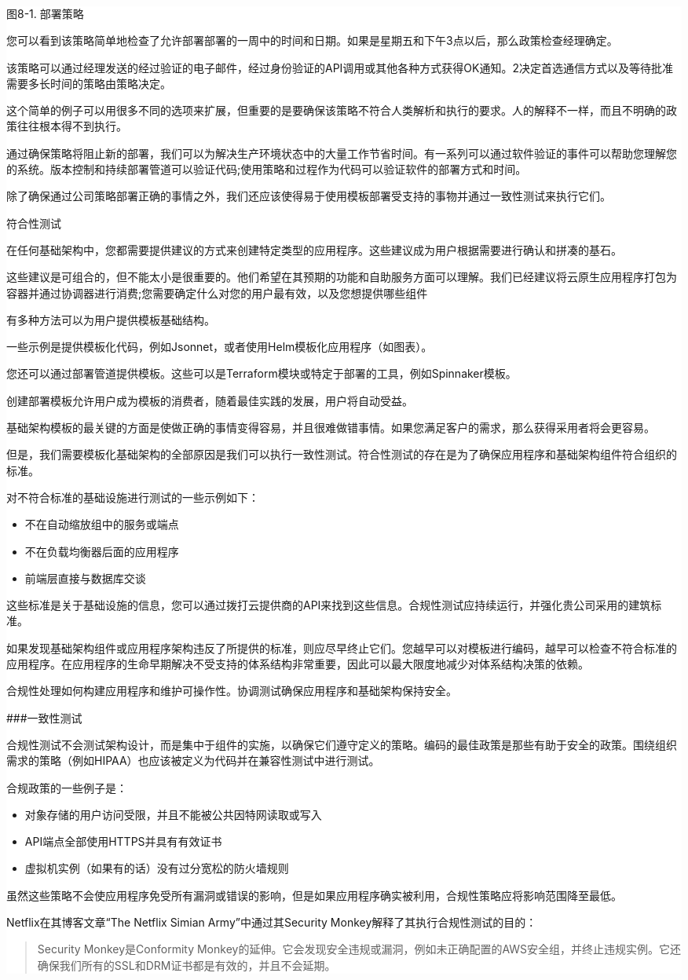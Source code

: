 图8-1. 部署策略

您可以看到该策略简单地检查了允许部署部署的一周中的时间和日期。如果是星期五和下午3点以后，那么政策检查经理确定。

该策略可以通过经理发送的经过验证的电子邮件，经过身份验证的API调用或其他各种方式获得OK通知。2决定首选通信方式以及等待批准需要多长时间的策略由策略决定。

这个简单的例子可以用很多不同的选项来扩展，但重要的是要确保该策略不符合人类解析和执行的要求。人的解释不一样，而且不明确的政策往往根本得不到执行。

通过确保策略将阻止新的部署，我们可以为解决生产环境状态中的大量工作节省时间。有一系列可以通过软件验证的事件可以帮助您理解您的系统。版本控制和持续部署管道可以验证代码;使用策略和过程作为代码可以验证软件的部署方式和时间。

除了确保通过公司策略部署正确的事情之外，我们还应该使得易于使用模板部署受支持的事物并通过一致性测试来执行它们。

符合性测试

在任何基础架构中，您都需要提供建议的方式来创建特定类型的应用程序。这些建议成为用户根据需要进行确认和拼凑的基石。

这些建议是可组合的，但不能太小是很重要的。他们希望在其预期的功能和自助服务方面可以理解。我们已经建议将云原生应用程序打包为容器并通过协调器进行消费;您需要确定什么对您的用户最有效，以及您想提供哪些组件

有多种方法可以为用户提供模板基础结构。

一些示例是提供模板化代码，例如Jsonnet，或者使用Helm模板化应用程序（如图表）。

您还可以通过部署管道提供模板。这些可以是Terraform模块或特定于部署的工具，例如Spinnaker模板。

创建部署模板允许用户成为模板的消费者，随着最佳实践的发展，用户将自动受益。

基础架构模板的最关键的方面是使做正确的事情变得容易，并且很难做错事情。如果您满足客户的需求，那么获得采用者将会更容易。

但是，我们需要模板化基础架构的全部原因是我们可以执行一致性测试。符合性测试的存在是为了确保应用程序和基础架构组件符合组织的标准。

对不符合标准的基础设施进行测试的一些示例如下：

 - 不在自动缩放组中的服务或端点

 - 不在负载均衡器后面的应用程序

 - 前端层直接与数据库交谈

这些标准是关于基础设施的信息，您可以通过拨打云提供商的API来找到这些信息。合规性测试应持续运行，并强化贵公司采用的建筑标准。

如果发现基础架构组件或应用程序架构违反了所提供的标准，则应尽早终止它们。您越早可以对模板进行编码，越早可以检查不符合标准的应用程序。在应用程序的生命早期解决不受支持的体系结构非常重要，因此可以最大限度地减少对体系结构决策的依赖。

合规性处理如何构建应用程序和维护可操作性。协调测试确保应用程序和基础架构保持安全。

###一致性测试

合规性测试不会测试架构设计，而是集中于组件的实施，以确保它们遵守定义的策略。编码的最佳政策是那些有助于安全的政策。围绕组织需求的策略（例如HIPAA）也应该被定义为代码并在兼容性测试中进行测试。

合规政策的一些例子是：


 - 对象存储的用户访问受限，并且不能被公共因特网读取或写入

 -  API端点全部使用HTTPS并具有有效证书

 - 虚拟机实例（如果有的话）没有过分宽松的防火墙规则

虽然这些策略不会使应用程序免受所有漏洞或错误的影响，但是如果应用程序确实被利用，合规性策略应将影响范围降至最低。

Netflix在其博客文章“The Netflix Simian Army”中通过其Security Monkey解释了其执行合规性测试的目的：

> Security Monkey是Conformity Monkey的延伸。它会发现安全违规或漏洞，例如未正确配置的AWS安全组，并终止违规实例。它还确保我们所有的SSL和DRM证书都是有效的，并且不会延期。
